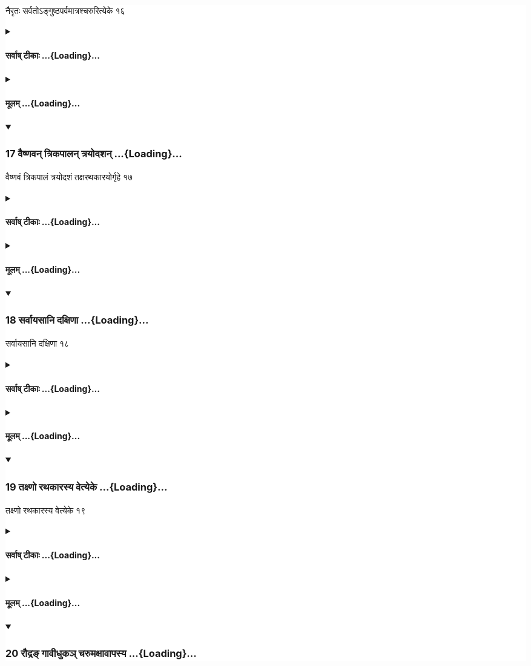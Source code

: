 नैरृतः सर्वतोऽङ्गुष्ठपर्वमात्रश्चरुरित्येके १६
</details>
</div>
<div class="js_include collapsed" newlevelforh1="4" title="सर्वाष् टीकाः" unfilled url="/vedAH_yajuH/taittirIyam/sUtram/ApastambaH/shrautam/sarvASh_TIkAH/18/10/16_nairRtaH_sarvato-nguShThaparvamAtrashcharurityeke.md">
<details><summary><h4>सर्वाष् टीकाः ...{Loading}...</h4></summary></details>
</div>
<div class="js_include collapsed" newlevelforh1="4" title="मूलम्" unfilled url="/vedAH_yajuH/taittirIyam/sUtram/ApastambaH/shrautam/mUlam/18/10/16_nairRtaH_sarvato-nguShThaparvamAtrashcharurityeke.md">
<details><summary><h4>मूलम् ...{Loading}...</h4></summary></details>
</div>
<div class="js_include" includetitle="true" newlevelforh1="3" unfilled url="/vedAH_yajuH/taittirIyam/sUtram/ApastambaH/shrautam/vishvAsa-prastutiH/18/10/17_vaiShNavan_trikapAlan_trayodashan.md">
<details open><summary><h3>17 वैष्णवन् त्रिकपालन् त्रयोदशन् ...{Loading}...</h3></summary>

वैष्णवं त्रिकपालं त्रयोदशं तक्षरथकारयोर्गृहे १७
</details>
</div>
<div class="js_include collapsed" newlevelforh1="4" title="सर्वाष् टीकाः" unfilled url="/vedAH_yajuH/taittirIyam/sUtram/ApastambaH/shrautam/sarvASh_TIkAH/18/10/17_vaiShNavan_trikapAlan_trayodashan.md">
<details><summary><h4>सर्वाष् टीकाः ...{Loading}...</h4></summary></details>
</div>
<div class="js_include collapsed" newlevelforh1="4" title="मूलम्" unfilled url="/vedAH_yajuH/taittirIyam/sUtram/ApastambaH/shrautam/mUlam/18/10/17_vaiShNavan_trikapAlan_trayodashan.md">
<details><summary><h4>मूलम् ...{Loading}...</h4></summary></details>
</div>
<div class="js_include" includetitle="true" newlevelforh1="3" unfilled url="/vedAH_yajuH/taittirIyam/sUtram/ApastambaH/shrautam/vishvAsa-prastutiH/18/10/18_sarvAyasAni_daxiNA.md">
<details open><summary><h3>18 सर्वायसानि दक्षिणा ...{Loading}...</h3></summary>

सर्वायसानि दक्षिणा १८
</details>
</div>
<div class="js_include collapsed" newlevelforh1="4" title="सर्वाष् टीकाः" unfilled url="/vedAH_yajuH/taittirIyam/sUtram/ApastambaH/shrautam/sarvASh_TIkAH/18/10/18_sarvAyasAni_daxiNA.md">
<details><summary><h4>सर्वाष् टीकाः ...{Loading}...</h4></summary></details>
</div>
<div class="js_include collapsed" newlevelforh1="4" title="मूलम्" unfilled url="/vedAH_yajuH/taittirIyam/sUtram/ApastambaH/shrautam/mUlam/18/10/18_sarvAyasAni_daxiNA.md">
<details><summary><h4>मूलम् ...{Loading}...</h4></summary></details>
</div>
<div class="js_include" includetitle="true" newlevelforh1="3" unfilled url="/vedAH_yajuH/taittirIyam/sUtram/ApastambaH/shrautam/vishvAsa-prastutiH/18/10/19_taxNo_rathakArasya_vetyeke.md">
<details open><summary><h3>19 तक्ष्णो रथकारस्य वेत्येके ...{Loading}...</h3></summary>

तक्ष्णो रथकारस्य वेत्येके १९
</details>
</div>
<div class="js_include collapsed" newlevelforh1="4" title="सर्वाष् टीकाः" unfilled url="/vedAH_yajuH/taittirIyam/sUtram/ApastambaH/shrautam/sarvASh_TIkAH/18/10/19_taxNo_rathakArasya_vetyeke.md">
<details><summary><h4>सर्वाष् टीकाः ...{Loading}...</h4></summary></details>
</div>
<div class="js_include collapsed" newlevelforh1="4" title="मूलम्" unfilled url="/vedAH_yajuH/taittirIyam/sUtram/ApastambaH/shrautam/mUlam/18/10/19_taxNo_rathakArasya_vetyeke.md">
<details><summary><h4>मूलम् ...{Loading}...</h4></summary></details>
</div>
<div class="js_include" includetitle="true" newlevelforh1="3" unfilled url="/vedAH_yajuH/taittirIyam/sUtram/ApastambaH/shrautam/vishvAsa-prastutiH/18/10/20_raudra~N_gAvIdhuka~n_charumaxAvApasya.md">
<details open><summary><h3>20 रौद्रङ् गावीधुकञ् चरुमक्षावापस्य ...{Loading}...</h3></summary>
